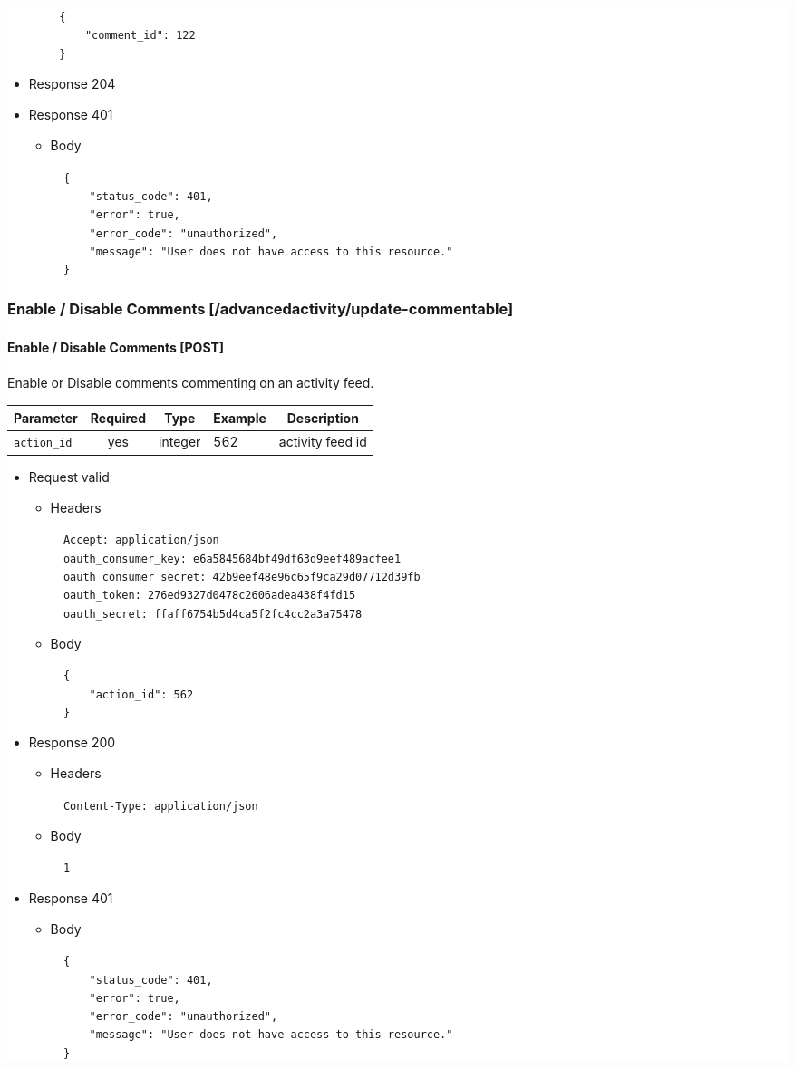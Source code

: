             {
                "comment_id": 122
            }


+ Response 204

+ Response 401
    + Body

            {
                "status_code": 401,
                "error": true,
                "error_code": "unauthorized",
                "message": "User does not have access to this resource."
            }

### Enable / Disable Comments [/advancedactivity/update-commentable]
#### Enable / Disable Comments [POST]
Enable or Disable comments commenting on an activity feed.

| Parameter   | Required | Type   | Example          | Description                                                | 
| ----------- | :------: | ------ | ---------------- | ---------------------------------------------------------- |
| `action_id`     | yes      | integer | 562 | activity feed id


+ Request valid
    + Headers

            Accept: application/json
            oauth_consumer_key: e6a5845684bf49df63d9eef489acfee1
            oauth_consumer_secret: 42b9eef48e96c65f9ca29d07712d39fb
            oauth_token: 276ed9327d0478c2606adea438f4fd15
            oauth_secret: ffaff6754b5d4ca5f2fc4cc2a3a75478

    + Body

            {
                "action_id": 562
            }

+ Response 200
    + Headers

            Content-Type: application/json

    + Body

            1


+ Response 401
    + Body

            {
                "status_code": 401,
                "error": true,
                "error_code": "unauthorized",
                "message": "User does not have access to this resource."
            }
